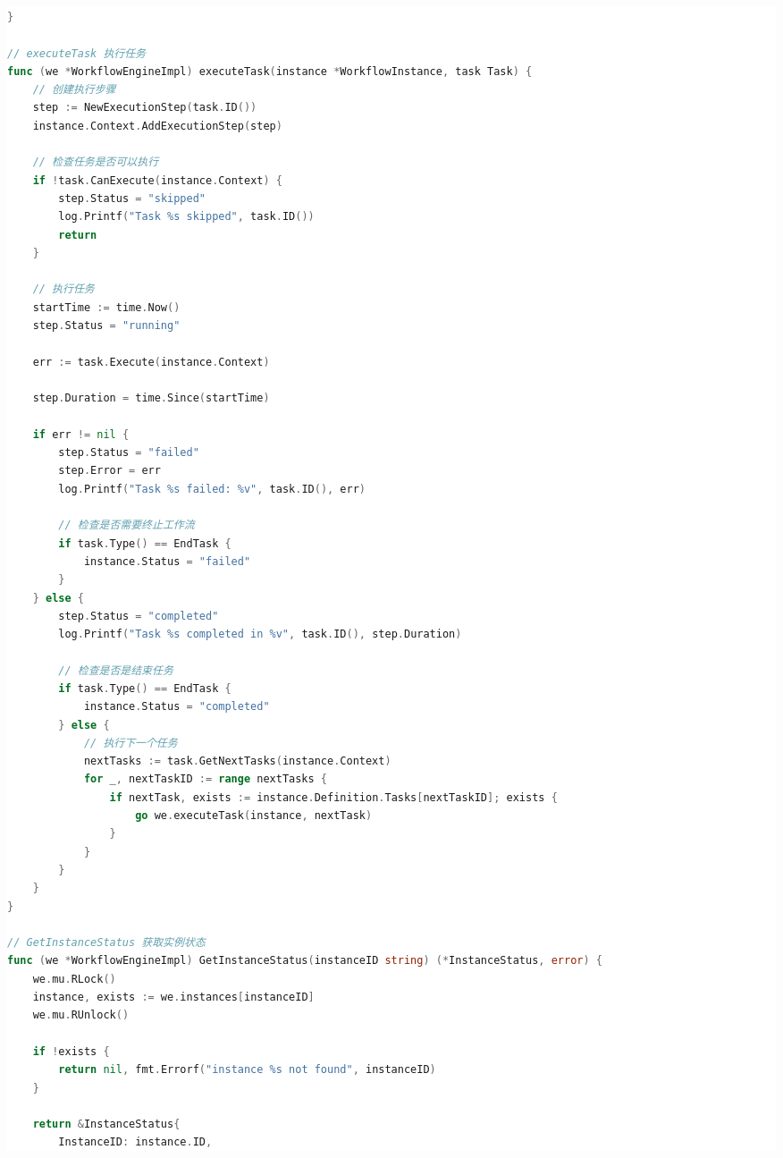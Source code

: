```go
}

// executeTask 执行任务
func (we *WorkflowEngineImpl) executeTask(instance *WorkflowInstance, task Task) {
    // 创建执行步骤
    step := NewExecutionStep(task.ID())
    instance.Context.AddExecutionStep(step)
    
    // 检查任务是否可以执行
    if !task.CanExecute(instance.Context) {
        step.Status = "skipped"
        log.Printf("Task %s skipped", task.ID())
        return
    }
    
    // 执行任务
    startTime := time.Now()
    step.Status = "running"
    
    err := task.Execute(instance.Context)
    
    step.Duration = time.Since(startTime)
    
    if err != nil {
        step.Status = "failed"
        step.Error = err
        log.Printf("Task %s failed: %v", task.ID(), err)
        
        // 检查是否需要终止工作流
        if task.Type() == EndTask {
            instance.Status = "failed"
        }
    } else {
        step.Status = "completed"
        log.Printf("Task %s completed in %v", task.ID(), step.Duration)
        
        // 检查是否是结束任务
        if task.Type() == EndTask {
            instance.Status = "completed"
        } else {
            // 执行下一个任务
            nextTasks := task.GetNextTasks(instance.Context)
            for _, nextTaskID := range nextTasks {
                if nextTask, exists := instance.Definition.Tasks[nextTaskID]; exists {
                    go we.executeTask(instance, nextTask)
                }
            }
        }
    }
}

// GetInstanceStatus 获取实例状态
func (we *WorkflowEngineImpl) GetInstanceStatus(instanceID string) (*InstanceStatus, error) {
    we.mu.RLock()
    instance, exists := we.instances[instanceID]
    we.mu.RUnlock()
    
    if !exists {
        return nil, fmt.Errorf("instance %s not found", instanceID)
    }
    
    return &InstanceStatus{
        InstanceID: instance.ID,
```